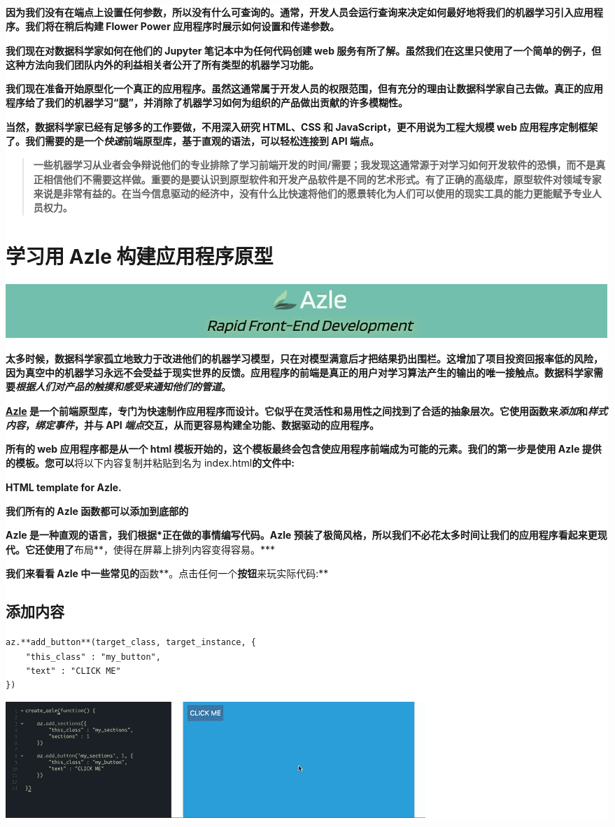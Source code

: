 **因为我们没有在端点上设置任何参数，所以没有什么可查询的。通常，开发人员会运行查询来决定如何最好地将我们的机器学习引入应用程序。我们将在稍后构建 Flower Power 应用程序时展示如何设置和传递参数。**

**我们现在对数据科学家如何在他们的 Jupyter 笔记本中为任何代码创建 web 服务有所了解。虽然我们在这里只使用了一个简单的例子，但这种方法向我们团队内外的利益相关者公开了所有类型的机器学习功能。**

**我们现在准备开始原型化一个真正的应用程序。虽然这通常属于开发人员的权限范围，但有充分的理由让数据科学家自己去做。真正的应用程序给了我们的机器学习“腿”，并消除了机器学习如何为组织的产品做出贡献的许多模糊性。**

**当然，数据科学家已经有足够多的工作要做，不用深入研究 HTML、CSS 和 JavaScript，更不用说为工程大规模 web 应用程序定制框架了。我们需要的是一个*快速*前端原型库，基于直观的语法，可以轻松连接到 API 端点。**

> **一些机器学习从业者会争辩说他们的专业排除了学习前端开发的时间/需要；我发现这通常源于对学习如何开发软件的恐惧，而不是真正相信他们不需要这样做。重要的是要认识到原型软件和开发产品软件是不同的艺术形式。有了正确的高级库，原型软件对领域专家来说是非常有益的。在当今信息驱动的经济中，没有什么比快速将他们的愿景转化为人们可以使用的现实工具的能力更能赋予专业人员权力。**

# **学习用 Azle 构建应用程序原型**

**![](img/ea5b7f332dd9959f8b0d3e5974642bbd.png)**

**太多时候，数据科学家孤立地致力于改进他们的机器学习模型，只在对模型满意后才把结果扔出围栏。这增加了项目投资回报率低的风险，因为真空中的机器学习永远不会受益于现实世界的反馈。应用程序的前端是真正的用户对学习算法产生的输出的唯一接触点。数据科学家需要*根据人们对产品的触摸和感受来通知他们的管道*。**

**[Azle](https://azlejs.com/) 是一个前端原型库，专门为快速制作应用程序而设计。它似乎在灵活性和易用性之间找到了合适的抽象层次。它使用函数来*添加*和*样式* *内容*，*绑定事件*，并与 API *端点*交互，从而更容易构建全功能、数据驱动的应用程序。**

**所有的 web 应用程序都是从一个 html 模板开始的，这个模板最终会包含使应用程序前端成为可能的元素。我们的第一步是使用 Azle 提供的模板。您可以**将以下内容复制并粘贴到名为 index.html**的文件中:**

**HTML template for Azle.**

**我们所有的 Azle 函数都可以添加到底部的**

**Azle 是一种直观的语言，我们根据*正在做的事情编写代码。Azle 预装了极简风格，所以我们不必花太多时间让我们的应用程序看起来更现代。它还使用了**布局**，使得在屏幕上排列内容变得容易。***

**我们来看看 Azle 中一些常见的**函数**。点击任何一个**按钮**来玩实际代码:**

## **添加内容**

```
az.**add_button**(target_class, target_instance, {
    "this_class" : "my_button",
    "text" : "CLICK ME"
})
```

**![](img/6a29f7a1fe40b78a6d263aaf8892c058.png)**

